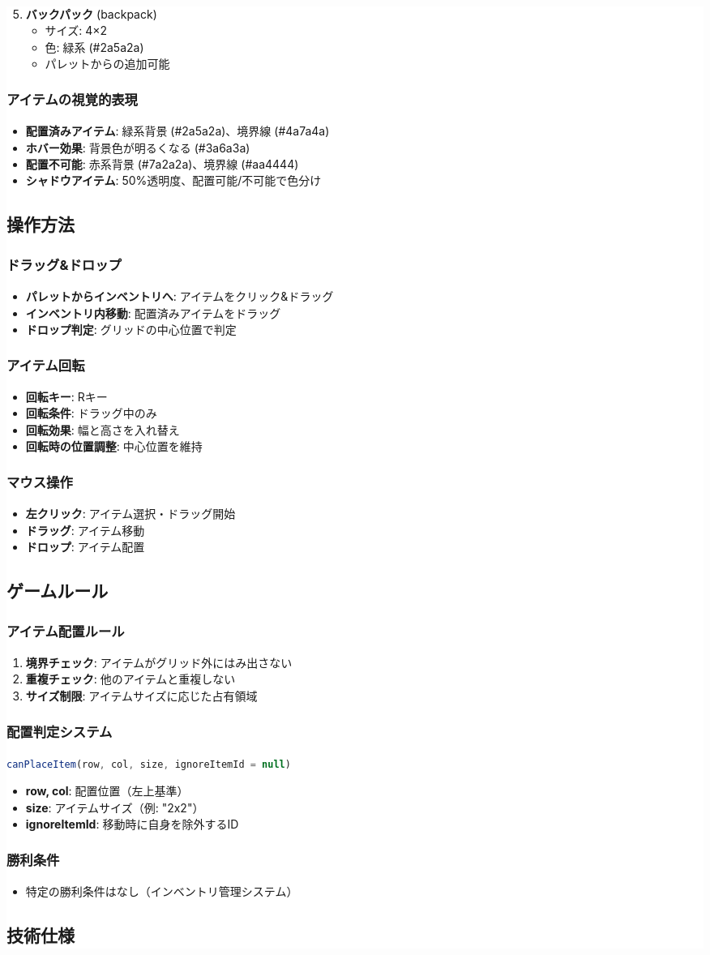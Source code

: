 5. **バックパック** (backpack)
   - サイズ: 4×2
   - 色: 緑系 (#2a5a2a)
   - パレットからの追加可能

### アイテムの視覚的表現
- **配置済みアイテム**: 緑系背景 (#2a5a2a)、境界線 (#4a7a4a)
- **ホバー効果**: 背景色が明るくなる (#3a6a3a)
- **配置不可能**: 赤系背景 (#7a2a2a)、境界線 (#aa4444)
- **シャドウアイテム**: 50%透明度、配置可能/不可能で色分け

## 操作方法

### ドラッグ&ドロップ
- **パレットからインベントリへ**: アイテムをクリック&ドラッグ
- **インベントリ内移動**: 配置済みアイテムをドラッグ
- **ドロップ判定**: グリッドの中心位置で判定

### アイテム回転
- **回転キー**: Rキー
- **回転条件**: ドラッグ中のみ
- **回転効果**: 幅と高さを入れ替え
- **回転時の位置調整**: 中心位置を維持

### マウス操作
- **左クリック**: アイテム選択・ドラッグ開始
- **ドラッグ**: アイテム移動
- **ドロップ**: アイテム配置

## ゲームルール

### アイテム配置ルール
1. **境界チェック**: アイテムがグリッド外にはみ出さない
2. **重複チェック**: 他のアイテムと重複しない
3. **サイズ制限**: アイテムサイズに応じた占有領域

### 配置判定システム
```javascript
canPlaceItem(row, col, size, ignoreItemId = null)
```
- **row, col**: 配置位置（左上基準）
- **size**: アイテムサイズ（例: "2x2"）
- **ignoreItemId**: 移動時に自身を除外するID

### 勝利条件
- 特定の勝利条件はなし（インベントリ管理システム）

## 技術仕様
